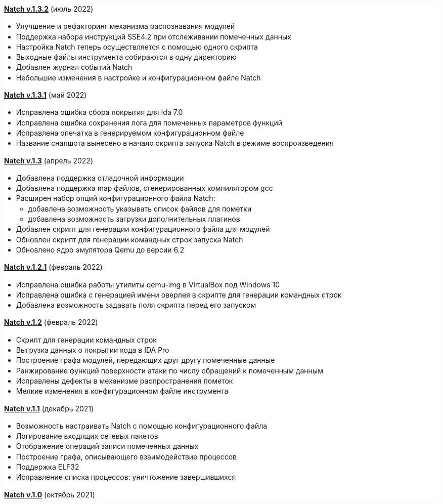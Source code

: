 
[**Natch v.1.3.2**](https://nextcloud.ispras.ru/index.php/s/natch_v.1.3.2) (июль 2022)

* Улучшение и рефакторинг механизма распознавания модулей
* Поддержка набора инструкций SSE4.2 при отслеживании помеченных данных
* Настройка Natch теперь осуществляется с помощью одного скрипта
* Выходные файлы инструмента собираются в одну директорию
* Добавлен журнал событий Natch
* Небольшие изменения в настройке и конфигурационном файле Natch


[**Natch v.1.3.1**](https://nextcloud.ispras.ru/index.php/s/natch_v.1.3.1) (май 2022)

* Исправлена ошибка сбора покрытия для Ida 7.0
* Исправлена ошибка сохранения лога для помеченных параметров функций
* Исправлена опечатка в генерируемом конфигурационном файле
* Название снапшота вынесено в начало скрипта запуска Natch в режиме воспроизведения


[**Natch v.1.3**](https://nextcloud.ispras.ru/index.php/s/natch_v.1.3) (апрель 2022)

* Добавлена поддержка отладочной информации
* Добавлена поддержка map файлов, сгенерированных компилятором gcc
* Расширен набор опций конфигурационного файла Natch:
    * добавлена возможность указывать список файлов для пометки
    * добавлена возможность загрузки дополнительных плагинов
* Добавлен скрипт для генерации конфигурационного файла для модулей
* Обновлен скрипт для генерации командных строк запуска Natch
* Обновлено ядро эмулятора Qemu до версии 6.2


[**Natch v.1.2.1**](https://nextcloud.ispras.ru/index.php/s/natch_v.1.2.1) (февраль 2022)

* Исправлена ошибка работы утилиты qemu-img в VirtualBox под Windows 10
* Исправлена ошибка с генерацией имени оверлея в скрипте для генерации командных строк
* Добавлена возможность задавать поля скрипта перед его запуском


[**Natch v.1.2**](https://nextcloud.ispras.ru/index.php/s/natch_v.1.2) (февраль 2022)

* Скрипт для генерации командных строк
* Выгрузка данных о покрытии кода в IDA Pro
* Построение графа модулей, передающих друг другу помеченные данные
* Ранжирование функций поверхности атаки по числу обращений к помеченным данным
* Исправлены дефекты в механизме распространения пометок
* Мелкие изменения в конфигурационном файле инструмента


[**Natch v.1.1**](https://nextcloud.ispras.ru/index.php/s/natch_v.1.1) (декабрь 2021)

* Возможность настраивать Natch с помощью конфигурационного файла
* Логирование входящих сетевых пакетов
* Отображение операций записи помеченных данных
* Построение графа, описывающего взаимодействие процессов
* Поддержка ELF32
* Исправление списка процессов: уничтожение завершившихся


[**Natch v.1.0**](https://nextcloud.ispras.ru/index.php/s/natch_v.1.0) (октябрь 2021)
